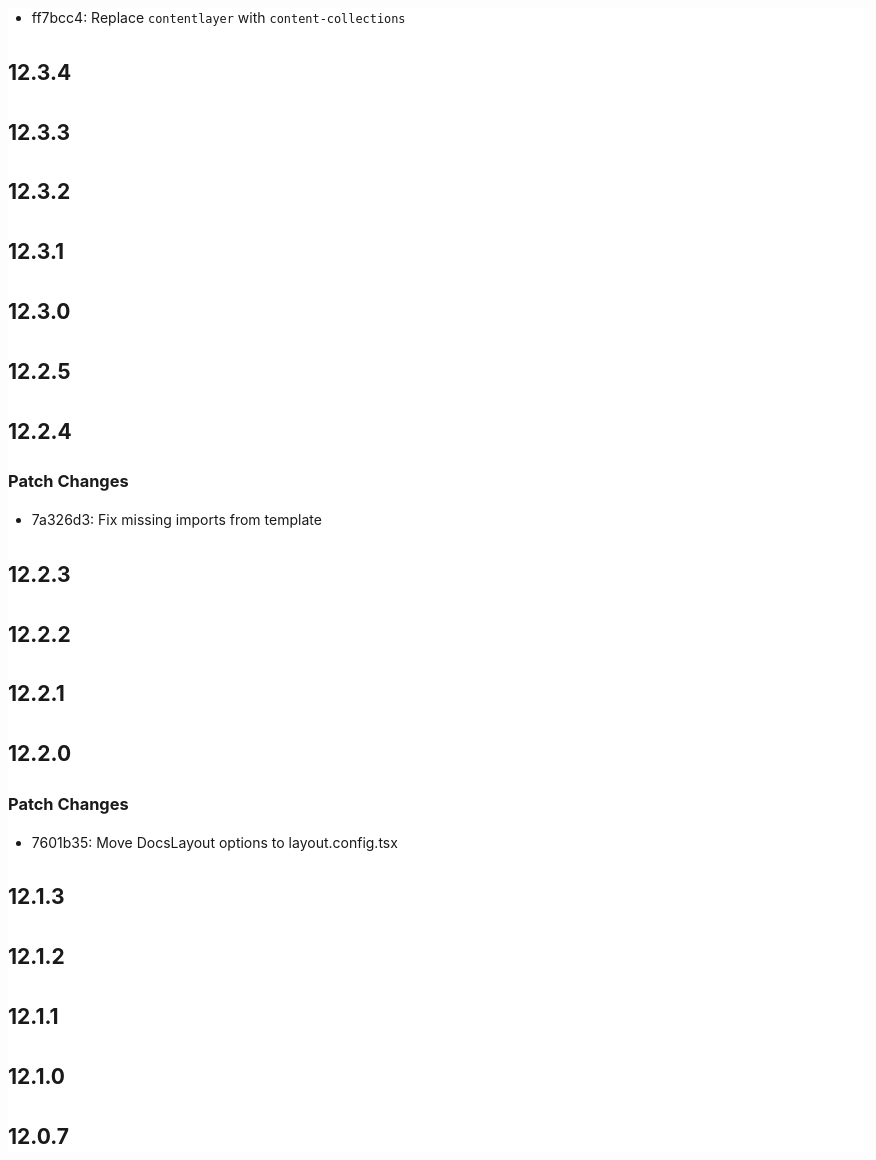- ff7bcc4: Replace `contentlayer` with `content-collections`

## 12.3.4

## 12.3.3

## 12.3.2

## 12.3.1

## 12.3.0

## 12.2.5

## 12.2.4

### Patch Changes

- 7a326d3: Fix missing imports from template

## 12.2.3

## 12.2.2

## 12.2.1

## 12.2.0

### Patch Changes

- 7601b35: Move DocsLayout options to layout.config.tsx

## 12.1.3

## 12.1.2

## 12.1.1

## 12.1.0

## 12.0.7

